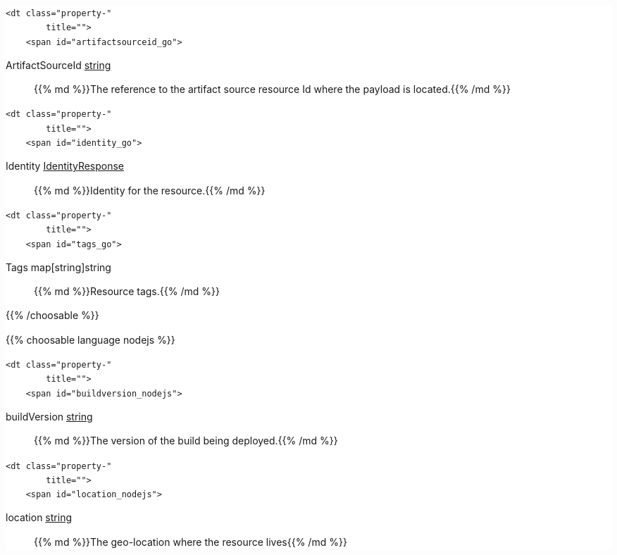     <dt class="property-"
            title="">
        <span id="artifactsourceid_go">
<a href="#artifactsourceid_go" style="color: inherit; text-decoration: inherit;">Artifact<wbr>Source<wbr>Id</a>
</span> 
        <span class="property-indicator"></span>
        <span class="property-type"><a href="https://golang.org/pkg/builtin/#string">string</a></span>
    </dt>
    <dd>{{% md %}}The reference to the artifact source resource Id where the payload is located.{{% /md %}}</dd>

    <dt class="property-"
            title="">
        <span id="identity_go">
<a href="#identity_go" style="color: inherit; text-decoration: inherit;">Identity</a>
</span> 
        <span class="property-indicator"></span>
        <span class="property-type"><a href="#identityresponse">Identity<wbr>Response</a></span>
    </dt>
    <dd>{{% md %}}Identity for the resource.{{% /md %}}</dd>

    <dt class="property-"
            title="">
        <span id="tags_go">
<a href="#tags_go" style="color: inherit; text-decoration: inherit;">Tags</a>
</span> 
        <span class="property-indicator"></span>
        <span class="property-type">map[string]string</span>
    </dt>
    <dd>{{% md %}}Resource tags.{{% /md %}}</dd>

</dl>
{{% /choosable %}}


{{% choosable language nodejs %}}
<dl class="resources-properties">

    <dt class="property-"
            title="">
        <span id="buildversion_nodejs">
<a href="#buildversion_nodejs" style="color: inherit; text-decoration: inherit;">build<wbr>Version</a>
</span> 
        <span class="property-indicator"></span>
        <span class="property-type"><a href="https://developer.mozilla.org/en-US/docs/Web/JavaScript/Reference/Global_Objects/string">string</a></span>
    </dt>
    <dd>{{% md %}}The version of the build being deployed.{{% /md %}}</dd>

    <dt class="property-"
            title="">
        <span id="location_nodejs">
<a href="#location_nodejs" style="color: inherit; text-decoration: inherit;">location</a>
</span> 
        <span class="property-indicator"></span>
        <span class="property-type"><a href="https://developer.mozilla.org/en-US/docs/Web/JavaScript/Reference/Global_Objects/string">string</a></span>
    </dt>
    <dd>{{% md %}}The geo-location where the resource lives{{% /md %}}</dd>

